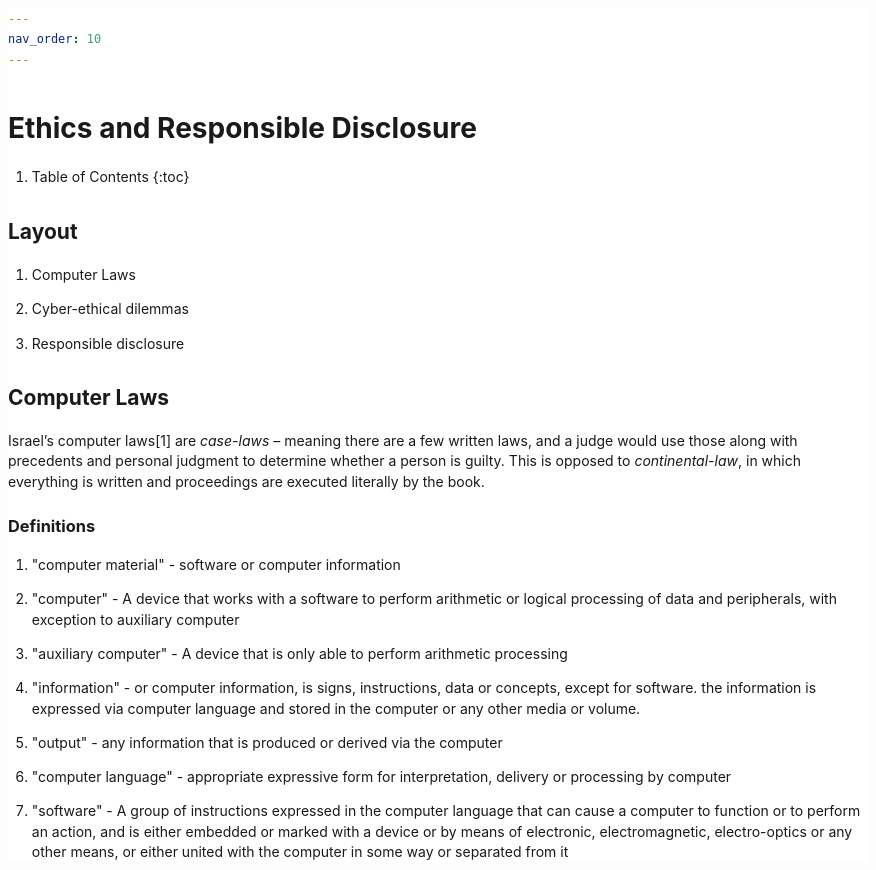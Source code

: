 ```yaml
---
nav_order: 10
---
```

# Ethics and Responsible Disclosure
1. Table of Contents
{:toc}

## Layout

1.  Computer Laws

2.  Cyber-ethical dilemmas

3.  Responsible disclosure

## Computer Laws

Israel’s computer laws[1] are *case-laws* – meaning there are a few
written laws, and a judge would use those along with precedents and
personal judgment to determine whether a person is guilty. This is
opposed to *continental-law*, in which everything is written and
proceedings are executed literally by the book.

### Definitions

1.  "computer material" - software or computer information

2.  "computer" - A device that works with a software to perform
    arithmetic or logical processing of data and peripherals, with
    exception to auxiliary computer

3.  "auxiliary computer" - A device that is only able to perform
    arithmetic processing

4.  "information" - or computer information, is signs, instructions,
    data or concepts, except for software. the information is expressed
    via computer language and stored in the computer or any other media
    or volume.

5.  "output" - any information that is produced or derived via the
    computer

6.  "computer language" - appropriate expressive form for
    interpretation, delivery or processing by computer

7.  "software" - A group of instructions expressed in the computer
    language that can cause a computer to function or to perform an
    action, and is either embedded or marked with a device or by means
    of electronic, electromagnetic, electro-optics or any other means,
    or either united with the computer in some way or separated from it
